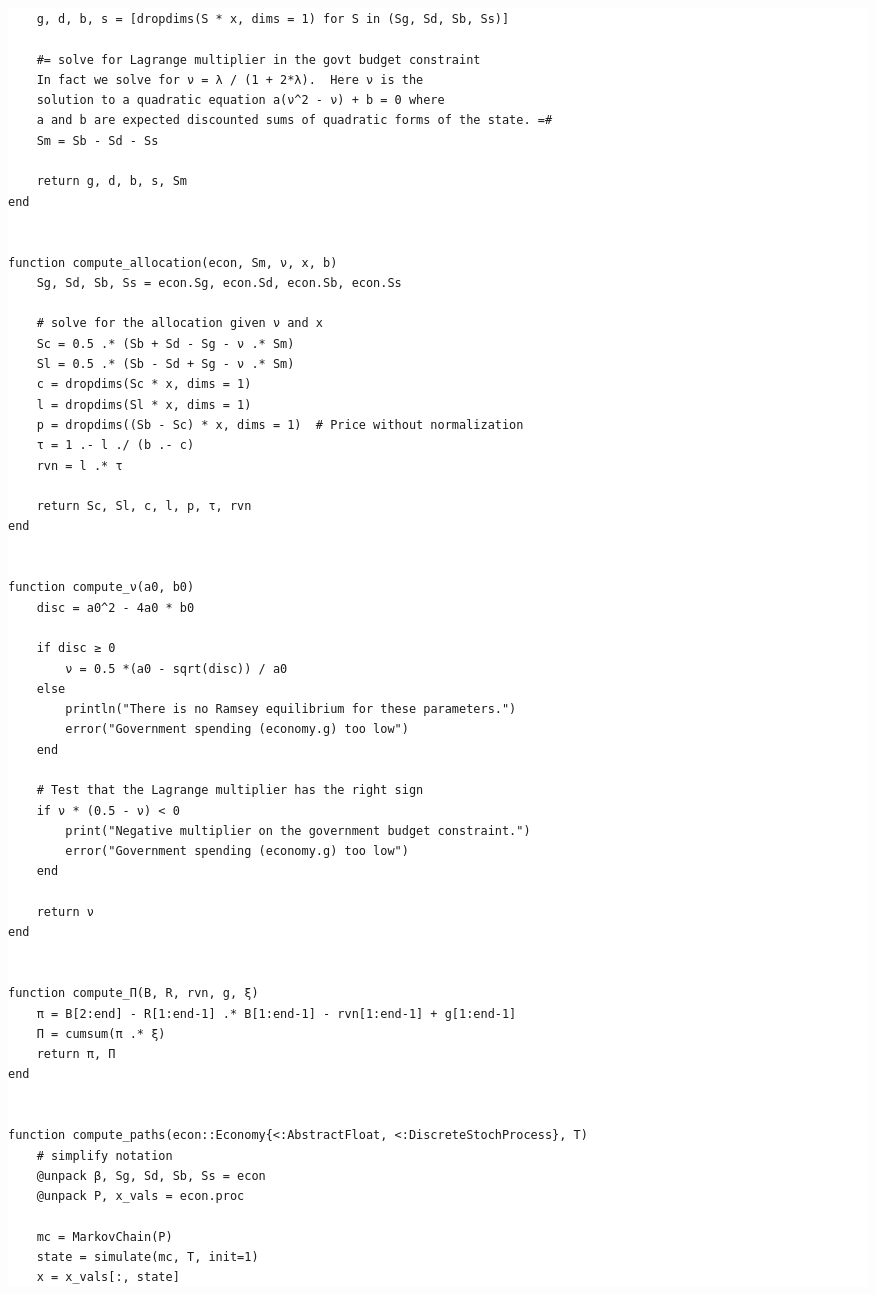 ```{code-block} julia
    g, d, b, s = [dropdims(S * x, dims = 1) for S in (Sg, Sd, Sb, Ss)]

    #= solve for Lagrange multiplier in the govt budget constraint
    In fact we solve for ν = λ / (1 + 2*λ).  Here ν is the
    solution to a quadratic equation a(ν^2 - ν) + b = 0 where
    a and b are expected discounted sums of quadratic forms of the state. =#
    Sm = Sb - Sd - Ss

    return g, d, b, s, Sm
end


function compute_allocation(econ, Sm, ν, x, b)
    Sg, Sd, Sb, Ss = econ.Sg, econ.Sd, econ.Sb, econ.Ss

    # solve for the allocation given ν and x
    Sc = 0.5 .* (Sb + Sd - Sg - ν .* Sm)
    Sl = 0.5 .* (Sb - Sd + Sg - ν .* Sm)
    c = dropdims(Sc * x, dims = 1)
    l = dropdims(Sl * x, dims = 1)
    p = dropdims((Sb - Sc) * x, dims = 1)  # Price without normalization
    τ = 1 .- l ./ (b .- c)
    rvn = l .* τ

    return Sc, Sl, c, l, p, τ, rvn
end


function compute_ν(a0, b0)
    disc = a0^2 - 4a0 * b0

    if disc ≥ 0
        ν = 0.5 *(a0 - sqrt(disc)) / a0
    else
        println("There is no Ramsey equilibrium for these parameters.")
        error("Government spending (economy.g) too low")
    end

    # Test that the Lagrange multiplier has the right sign
    if ν * (0.5 - ν) < 0
        print("Negative multiplier on the government budget constraint.")
        error("Government spending (economy.g) too low")
    end

    return ν
end


function compute_Π(B, R, rvn, g, ξ)
    π = B[2:end] - R[1:end-1] .* B[1:end-1] - rvn[1:end-1] + g[1:end-1]
    Π = cumsum(π .* ξ)
    return π, Π
end


function compute_paths(econ::Economy{<:AbstractFloat, <:DiscreteStochProcess}, T)
    # simplify notation
    @unpack β, Sg, Sd, Sb, Ss = econ
    @unpack P, x_vals = econ.proc

    mc = MarkovChain(P)
    state = simulate(mc, T, init=1)
    x = x_vals[:, state]
```